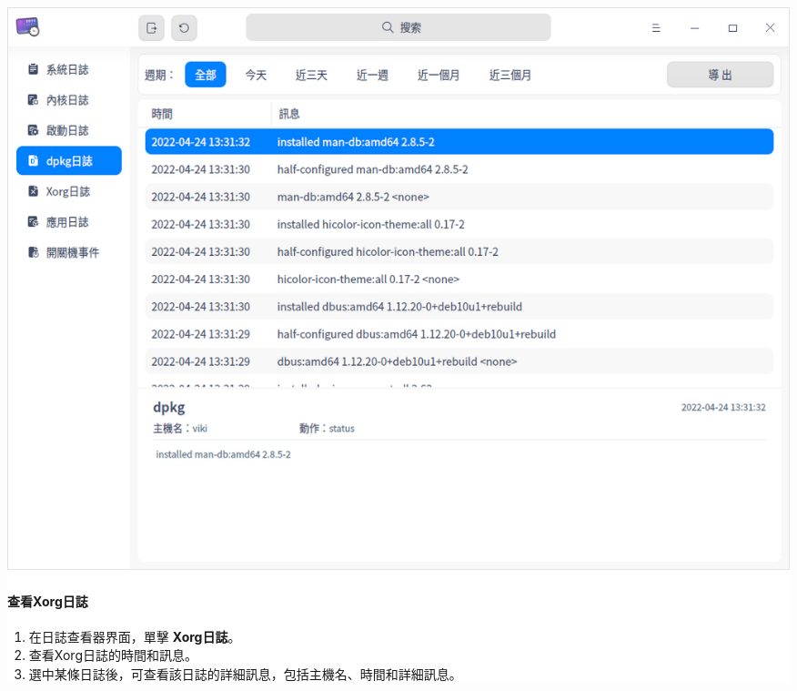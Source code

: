 ![dpkglog](fig/dpkglog.png)

#### 查看Xorg日誌

1. 在日誌查看器界面，單擊 **Xorg日誌**。
2. 查看Xorg日誌的時間和訊息。
3. 選中某條日誌後，可查看該日誌的詳細訊息，包括主機名、時間和詳細訊息。

